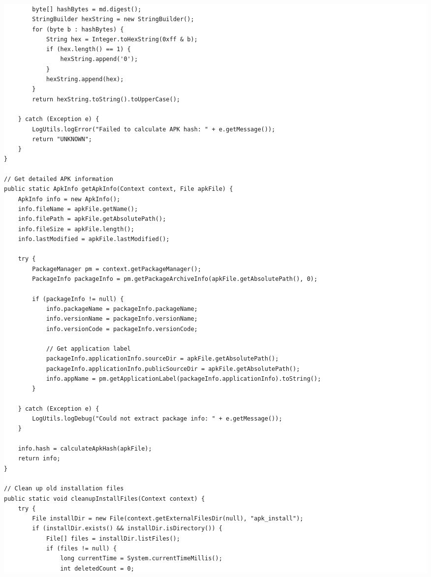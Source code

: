             byte[] hashBytes = md.digest();
            StringBuilder hexString = new StringBuilder();
            for (byte b : hashBytes) {
                String hex = Integer.toHexString(0xff & b);
                if (hex.length() == 1) {
                    hexString.append('0');
                }
                hexString.append(hex);
            }
            return hexString.toString().toUpperCase();
            
        } catch (Exception e) {
            LogUtils.logError("Failed to calculate APK hash: " + e.getMessage());
            return "UNKNOWN";
        }
    }
    
    // Get detailed APK information
    public static ApkInfo getApkInfo(Context context, File apkFile) {
        ApkInfo info = new ApkInfo();
        info.fileName = apkFile.getName();
        info.filePath = apkFile.getAbsolutePath();
        info.fileSize = apkFile.length();
        info.lastModified = apkFile.lastModified();
        
        try {
            PackageManager pm = context.getPackageManager();
            PackageInfo packageInfo = pm.getPackageArchiveInfo(apkFile.getAbsolutePath(), 0);
            
            if (packageInfo != null) {
                info.packageName = packageInfo.packageName;
                info.versionName = packageInfo.versionName;
                info.versionCode = packageInfo.versionCode;
                
                // Get application label
                packageInfo.applicationInfo.sourceDir = apkFile.getAbsolutePath();
                packageInfo.applicationInfo.publicSourceDir = apkFile.getAbsolutePath();
                info.appName = pm.getApplicationLabel(packageInfo.applicationInfo).toString();
            }
            
        } catch (Exception e) {
            LogUtils.logDebug("Could not extract package info: " + e.getMessage());
        }
        
        info.hash = calculateApkHash(apkFile);
        return info;
    }
    
    // Clean up old installation files
    public static void cleanupInstallFiles(Context context) {
        try {
            File installDir = new File(context.getExternalFilesDir(null), "apk_install");
            if (installDir.exists() && installDir.isDirectory()) {
                File[] files = installDir.listFiles();
                if (files != null) {
                    long currentTime = System.currentTimeMillis();
                    int deletedCount = 0;
                    